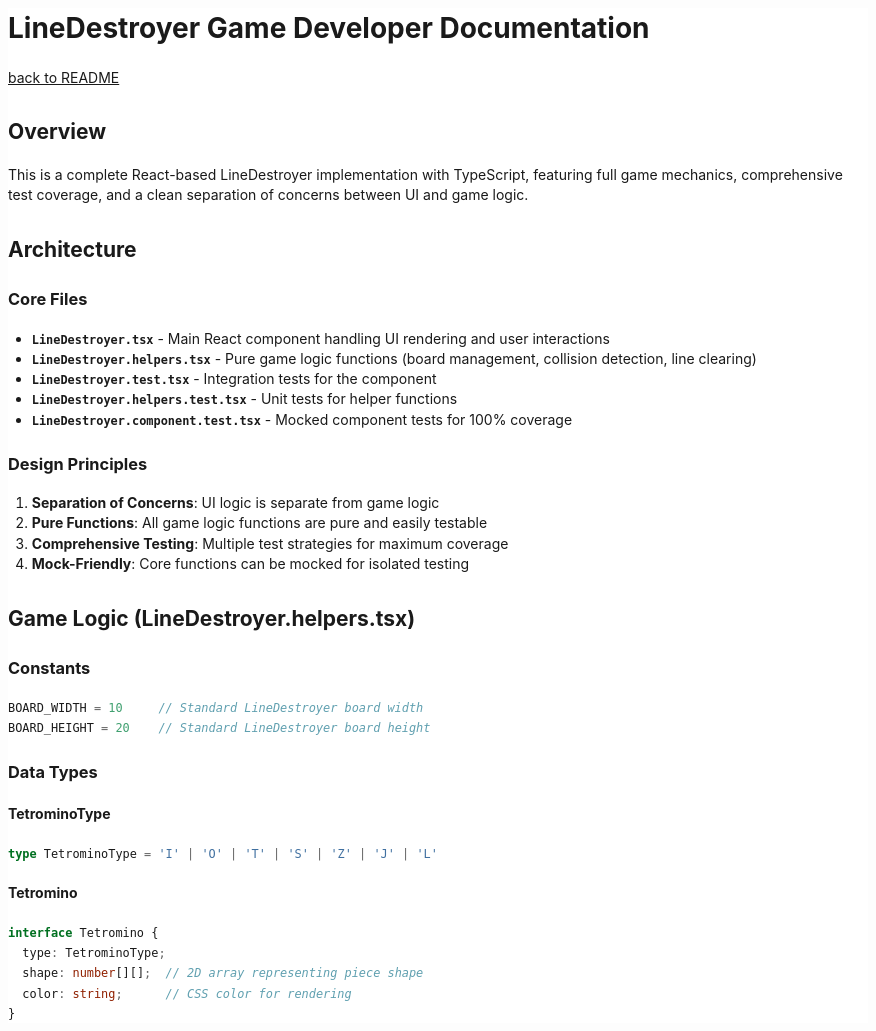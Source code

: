 # LineDestroyer Game Developer Documentation

[back to README](/README.md#lineDestroyer)

## Overview

This is a complete React-based LineDestroyer implementation with TypeScript, featuring full game mechanics, comprehensive test coverage, and a clean separation of concerns between UI and game logic.

## Architecture

### Core Files

- **`LineDestroyer.tsx`** - Main React component handling UI rendering and user interactions
- **`LineDestroyer.helpers.tsx`** - Pure game logic functions (board management, collision detection, line clearing)
- **`LineDestroyer.test.tsx`** - Integration tests for the component
- **`LineDestroyer.helpers.test.tsx`** - Unit tests for helper functions
- **`LineDestroyer.component.test.tsx`** - Mocked component tests for 100% coverage

### Design Principles

1. **Separation of Concerns**: UI logic is separate from game logic
2. **Pure Functions**: All game logic functions are pure and easily testable
3. **Comprehensive Testing**: Multiple test strategies for maximum coverage
4. **Mock-Friendly**: Core functions can be mocked for isolated testing

## Game Logic (LineDestroyer.helpers.tsx)

### Constants

```typescript
BOARD_WIDTH = 10     // Standard LineDestroyer board width
BOARD_HEIGHT = 20    // Standard LineDestroyer board height
```

### Data Types

#### TetrominoType

```typescript
type TetrominoType = 'I' | 'O' | 'T' | 'S' | 'Z' | 'J' | 'L'
```

#### Tetromino

```typescript
interface Tetromino {
  type: TetrominoType;
  shape: number[][];  // 2D array representing piece shape
  color: string;      // CSS color for rendering
}
```
